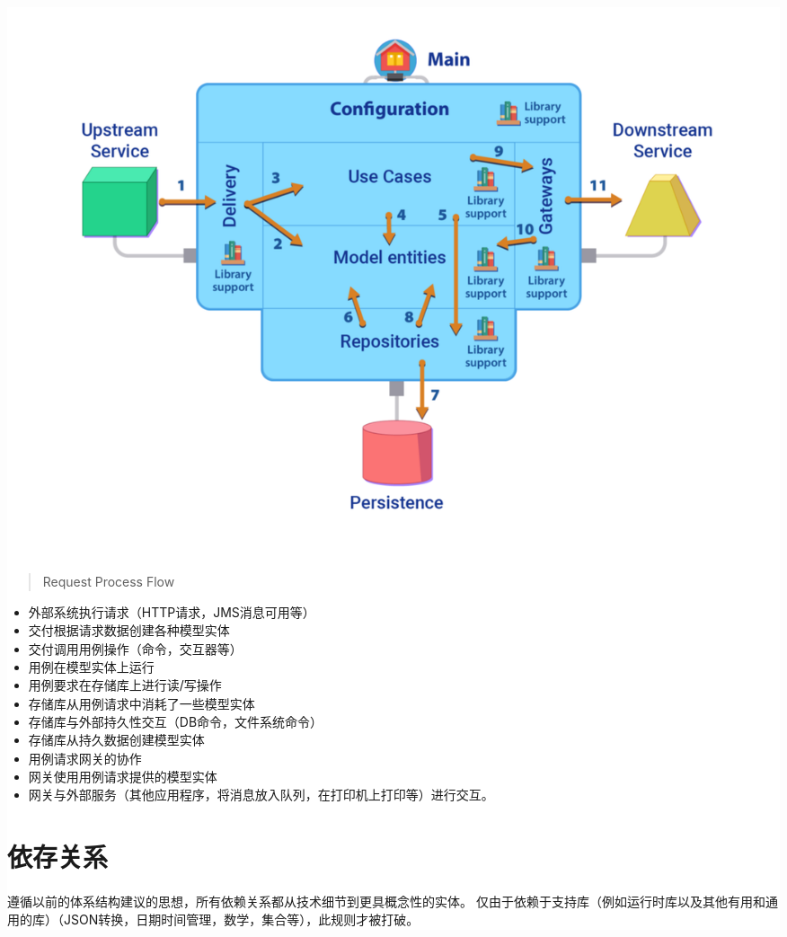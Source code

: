 ![Request Process Flow](1!t7IMWNKcNwnoBHgQzQor1A.png)
> Request Process Flow

+ 外部系统执行请求（HTTP请求，JMS消息可用等）
+ 交付根据请求数据创建各种模型实体
+ 交付调用用例操作（命令，交互器等）
+ 用例在模型实体上运行
+ 用例要求在存储库上进行读/写操作
+ 存储库从用例请求中消耗了一些模型实体
+ 存储库与外部持久性交互（DB命令，文件系统命令）
+ 存储库从持久数据创建模型实体
+ 用例请求网关的协作
+ 网关使用用例请求提供的模型实体
+ 网关与外部服务（其他应用程序，将消息放入队列，在打印机上打印等）进行交互。
# 依存关系

遵循以前的体系结构建议的思想，所有依赖关系都从技术细节到更具概念性的实体。 仅由于依赖于支持库（例如运行时库以及其他有用和通用的库）（JSON转换，日期时间管理，数学，集合等），此规则才被打破。